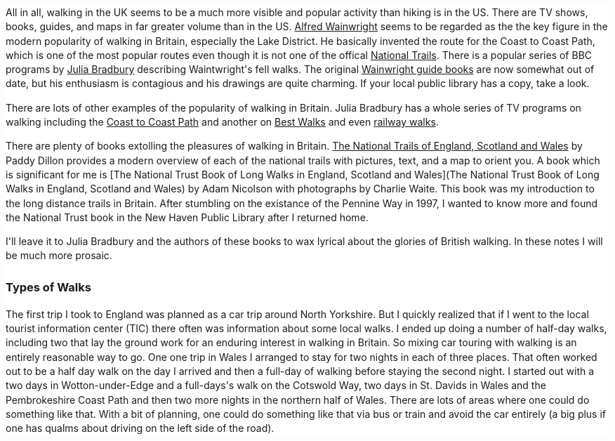 All in all, walking in the UK seems to be a much more visible and popular activity than hiking is in the US.
There are TV shows, books, guides, and maps in far greater volume than
in the US. [Alfred Wainwright](https://en.wikipedia.org/wiki/Alfred_Wainwright)
seems to be regarded as the the key figure in the modern popularity
of walking in Britain, especially the Lake District. He basically
invented the route for the Coast to Coast Path, which is one of the most
popular routes even though it is not one of the offical [National Trails](http://www.nationaltrail.co.uk/).
There is a popular series of BBC programs by [Julia Bradbury](https://www.youtube.com/watch?v=8A9U9y1LMNM) 
describing
Waintwright's fell walks. The original [Wainwright guide books](https://www.amazon.com/Alfred-Wainwright/e/B001HPUBVK/ref=sr_tc_2_0?qid=1489257346&sr=1-2-ent) are
now somewhat out of date, but his enthusiasm is contagious and
his drawings are quite charming. If your local public library
has a copy, take a look.

There are lots of other examples of the popularity of walking in Britain.
Julia Bradbury has a whole series of TV programs on walking including the [Coast
to Coast Path](https://www.youtube.com/watch?v=PRjhfaxOSyo) and another on [Best Walks](https://www.youtube.com/watch?v=96PUMMzARDo) and even [railway walks](https://www.youtube.com/watch?v=qHX-ZBC_d80&index=3&list=PLwJ3dKGiVfLKsZ5YVkkkIUrq28oC0bQHt). 

There are plenty of books extolling the pleasures of walking in Britain. [The National Trails of England, Scotland and Wales](http://www.paddydillon.co.uk/guidebook/the-national-trails/) by Paddy Dillon provides
a modern overview of each of the national trails with pictures, text, and
a map to orient you. A book which is significant for me is [The National 
Trust Book of Long Walks in England, Scotland and Wales](The National 
Trust Book of Long Walks in England, Scotland and Wales) by Adam Nicolson with photographs by Charlie Waite. 
This
book was my introduction to the long distance trails in Britain. After stumbling
on the existance of the Pennine Way in 1997, I wanted to know more and
found the National Trust book in the New Haven Public Library
after I returned home.

I'll leave it to Julia Bradbury and the authors of these books to
wax lyrical about the glories of British walking. In these notes
I will be much more prosaic.

### Types of Walks

The first trip I took to England was planned as a car trip around North Yorkshire.
But I quickly realized that if I went to the local tourist information center (TIC) there often was information about some local walks. I ended up doing a 
number of half-day walks, including two that lay the ground work for
an enduring interest in walking in Britain. So mixing car touring with
walking is an entirely reasonable way to go. One one trip in Wales I arranged to stay for two nights in each of three places. That often worked out to be 
a half day walk on the day I arrived and then a full-day of walking before
staying the second night. I started out with a two days in Wotton-under-Edge and a full-days's walk on the Cotswold Way, two days in St. Davids in Wales and the Pembrokeshire Coast Path and then two more nights in the northern half of
Wales. There are lots of areas where one could do something like that. With
a bit of planning, one could do something like that via bus or train and avoid
the car entirely (a big plus if one has qualms about driving on the left side of the road).
